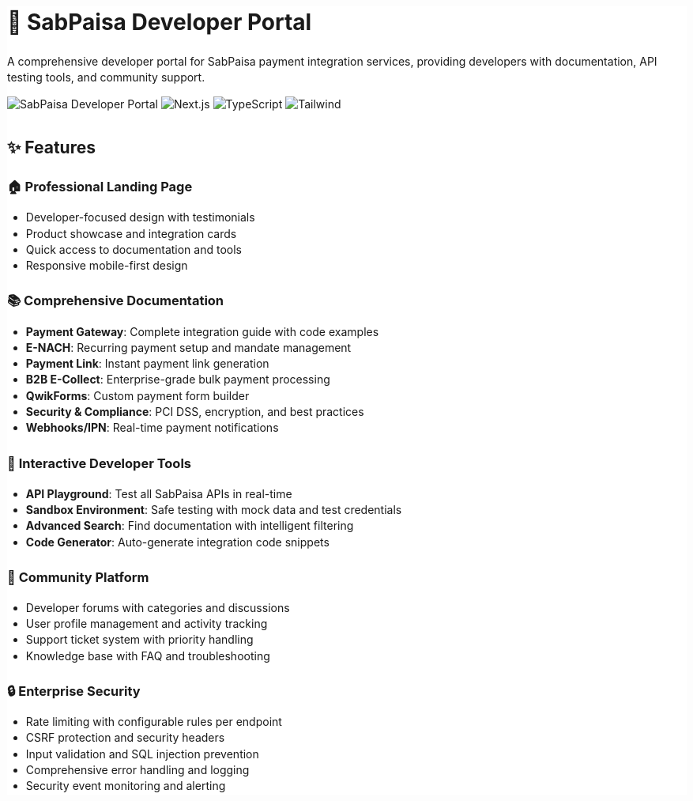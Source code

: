 # 🚀 SabPaisa Developer Portal

A comprehensive developer portal for SabPaisa payment integration services, providing developers with documentation, API testing tools, and community support.

![SabPaisa Developer Portal](https://img.shields.io/badge/Status-Production%20Ready-brightgreen)
![Next.js](https://img.shields.io/badge/Next.js-15-black)
![TypeScript](https://img.shields.io/badge/TypeScript-5-blue)
![Tailwind](https://img.shields.io/badge/Tailwind-4-38bdf8)

## ✨ Features

### 🏠 **Professional Landing Page**
- Developer-focused design with testimonials
- Product showcase and integration cards
- Quick access to documentation and tools
- Responsive mobile-first design

### 📚 **Comprehensive Documentation**
- **Payment Gateway**: Complete integration guide with code examples
- **E-NACH**: Recurring payment setup and mandate management
- **Payment Link**: Instant payment link generation
- **B2B E-Collect**: Enterprise-grade bulk payment processing
- **QwikForms**: Custom payment form builder
- **Security & Compliance**: PCI DSS, encryption, and best practices
- **Webhooks/IPN**: Real-time payment notifications

### 🔧 **Interactive Developer Tools** 
- **API Playground**: Test all SabPaisa APIs in real-time
- **Sandbox Environment**: Safe testing with mock data and test credentials
- **Advanced Search**: Find documentation with intelligent filtering
- **Code Generator**: Auto-generate integration code snippets

### 👥 **Community Platform**
- Developer forums with categories and discussions
- User profile management and activity tracking
- Support ticket system with priority handling
- Knowledge base with FAQ and troubleshooting

### 🔒 **Enterprise Security**
- Rate limiting with configurable rules per endpoint
- CSRF protection and security headers
- Input validation and SQL injection prevention
- Comprehensive error handling and logging
- Security event monitoring and alerting
